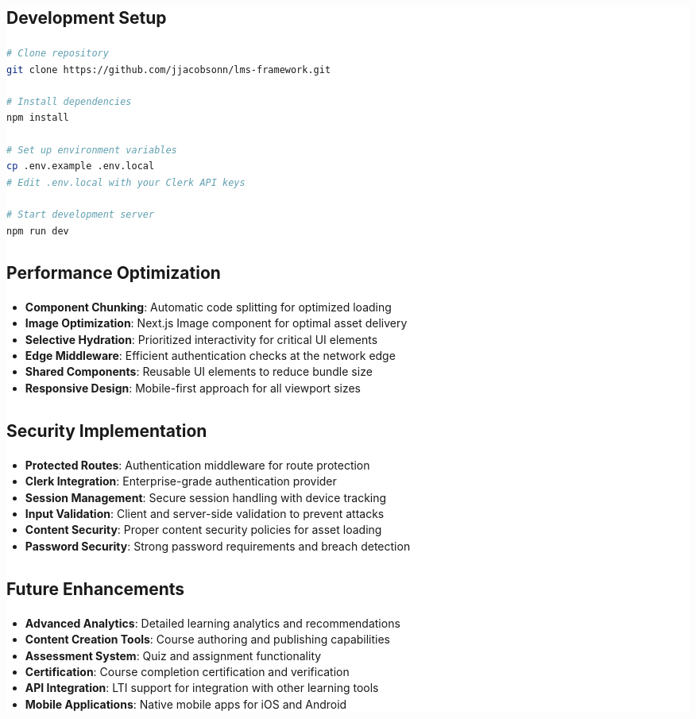 ## Development Setup

```bash
# Clone repository
git clone https://github.com/jjacobsonn/lms-framework.git

# Install dependencies
npm install

# Set up environment variables
cp .env.example .env.local
# Edit .env.local with your Clerk API keys

# Start development server
npm run dev
```

## Performance Optimization

- **Component Chunking**: Automatic code splitting for optimized loading
- **Image Optimization**: Next.js Image component for optimal asset delivery
- **Selective Hydration**: Prioritized interactivity for critical UI elements
- **Edge Middleware**: Efficient authentication checks at the network edge
- **Shared Components**: Reusable UI elements to reduce bundle size
- **Responsive Design**: Mobile-first approach for all viewport sizes

## Security Implementation

- **Protected Routes**: Authentication middleware for route protection
- **Clerk Integration**: Enterprise-grade authentication provider
- **Session Management**: Secure session handling with device tracking
- **Input Validation**: Client and server-side validation to prevent attacks
- **Content Security**: Proper content security policies for asset loading
- **Password Security**: Strong password requirements and breach detection

## Future Enhancements

- **Advanced Analytics**: Detailed learning analytics and recommendations
- **Content Creation Tools**: Course authoring and publishing capabilities
- **Assessment System**: Quiz and assignment functionality
- **Certification**: Course completion certification and verification
- **API Integration**: LTI support for integration with other learning tools
- **Mobile Applications**: Native mobile apps for iOS and Android
